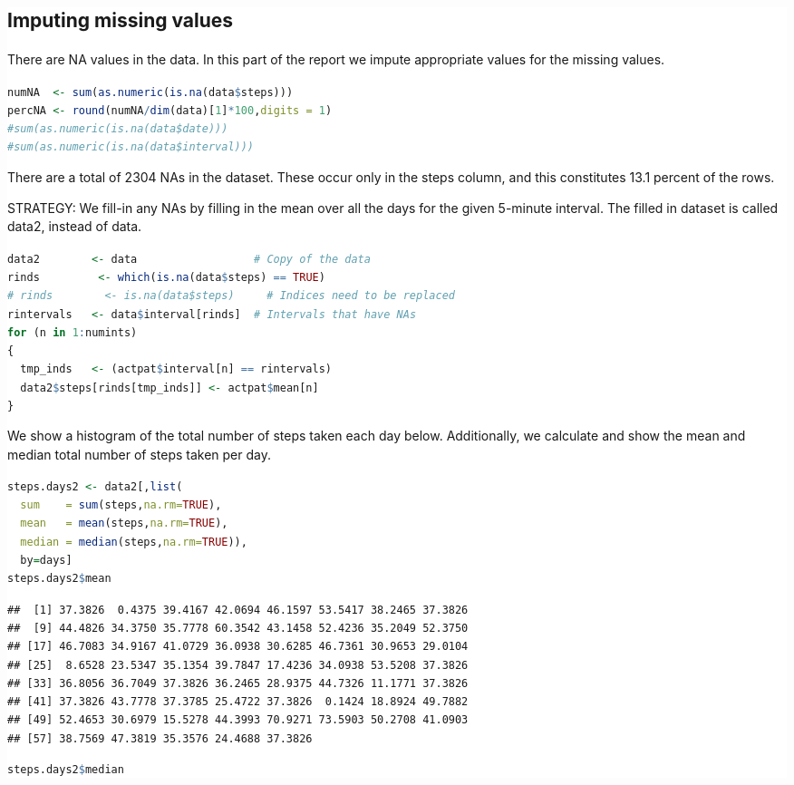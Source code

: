 
## Imputing missing values

There are NA values in the data.  In this part of the report we impute appropriate values for the missing values.   

```r
numNA  <- sum(as.numeric(is.na(data$steps)))
percNA <- round(numNA/dim(data)[1]*100,digits = 1)
#sum(as.numeric(is.na(data$date)))
#sum(as.numeric(is.na(data$interval)))
```
There are a total of 2304 NAs in the dataset.  These occur only in the steps column, and this constitutes 13.1 percent of the rows. 

STRATEGY: We fill-in any NAs by filling in the mean over all the days for the given 5-minute interval. The filled in dataset is called data2, instead of data. 

```r
data2        <- data                  # Copy of the data
rinds         <- which(is.na(data$steps) == TRUE)
# rinds        <- is.na(data$steps)     # Indices need to be replaced
rintervals   <- data$interval[rinds]  # Intervals that have NAs
for (n in 1:numints)
{
  tmp_inds   <- (actpat$interval[n] == rintervals)
  data2$steps[rinds[tmp_inds]] <- actpat$mean[n]  
}
```

We show a histogram of the total number of steps taken each day below.  Additionally, we calculate and show the mean and median total number of steps taken per day.

```r
steps.days2 <- data2[,list(
  sum    = sum(steps,na.rm=TRUE),
  mean   = mean(steps,na.rm=TRUE),
  median = median(steps,na.rm=TRUE)),
  by=days]
steps.days2$mean
```

```
##  [1] 37.3826  0.4375 39.4167 42.0694 46.1597 53.5417 38.2465 37.3826
##  [9] 44.4826 34.3750 35.7778 60.3542 43.1458 52.4236 35.2049 52.3750
## [17] 46.7083 34.9167 41.0729 36.0938 30.6285 46.7361 30.9653 29.0104
## [25]  8.6528 23.5347 35.1354 39.7847 17.4236 34.0938 53.5208 37.3826
## [33] 36.8056 36.7049 37.3826 36.2465 28.9375 44.7326 11.1771 37.3826
## [41] 37.3826 43.7778 37.3785 25.4722 37.3826  0.1424 18.8924 49.7882
## [49] 52.4653 30.6979 15.5278 44.3993 70.9271 73.5903 50.2708 41.0903
## [57] 38.7569 47.3819 35.3576 24.4688 37.3826
```

```r
steps.days2$median
```
